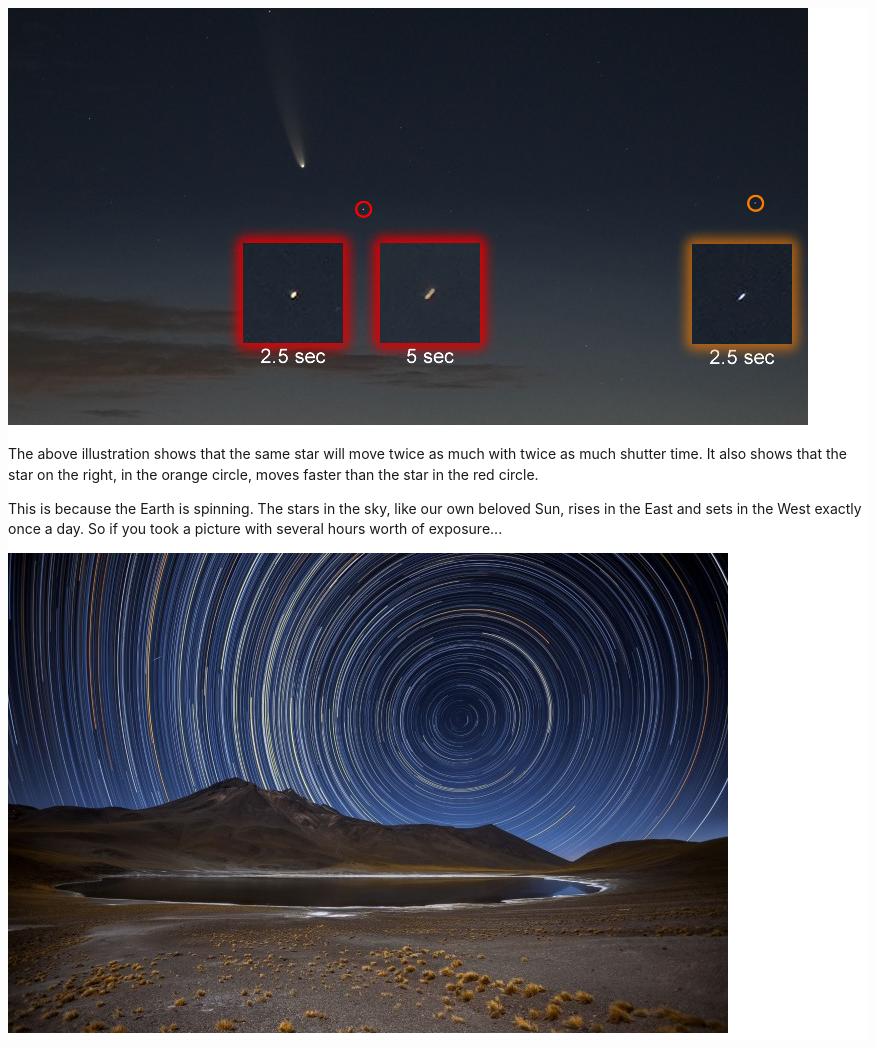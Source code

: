 ![](doc/img/neowise_shutter_speed_comparison.png)

The above illustration shows that the same star will move twice as much with twice as much shutter time. It also shows that the star on the right, in the orange circle, moves faster than the star in the red circle.

This is because the Earth is spinning. The stars in the sky, like our own beloved Sun, rises in the East and sets in the West exactly once a day. So if you took a picture with several hours worth of exposure...

![](doc/img/All_In_A_Spin_Star_trail.jpg)
